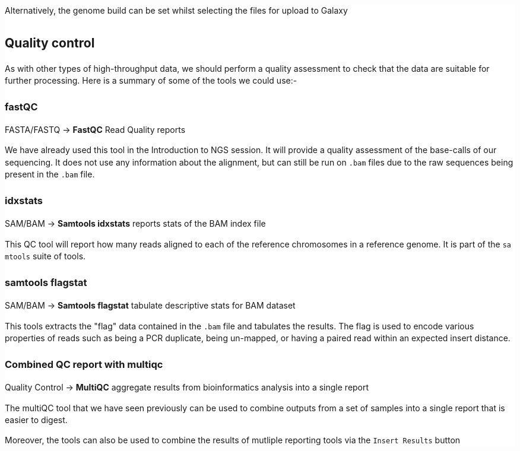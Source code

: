 Alternatively, the genome build can be set whilst selecting the files for upload to Galaxy

## Quality control

As with other types of high-throughput data, we should perform a quality assessment to check that the data are suitable for further processing. Here is a summary of some of the tools we could use:-

### fastQC

<div class="information">

FASTA/FASTQ -> **FastQC** Read Quality reports

</div>


We have already used this tool in the Introduction to NGS session. It will provide a quality assessment of the base-calls of our sequencing. It does not use any information about the alignment, but can still be run on `.bam` files due to the raw sequences being present in the `.bam` file.


### idxstats

<div class="information">

SAM/BAM -> **Samtools idxstats** reports stats of the BAM index file

</div>


This QC tool will report how many reads aligned to each of the reference chromosomes in a reference genome. It is part of the `samtools` suite of tools.


### samtools flagstat

<div class="information">

SAM/BAM -> **Samtools flagstat** tabulate descriptive stats for BAM dataset

</div>


This tools extracts the "flag" data contained in the `.bam` file and tabulates the results. The flag is used to encode various properties of reads such as being a PCR duplicate, being un-mapped, or having a paired read within an expected insert distance.

### Combined QC report with multiqc

<div class="information">

Quality Control -> **MultiQC** aggregate results from bioinformatics analysis into a single report

</div>

The multiQC tool that we have seen previously can be used to combine outputs from a set of samples into a single report that is easier to digest. 

Moreover, the tools can also be used to combine the results of mutliple reporting tools via the `Insert Results` button
